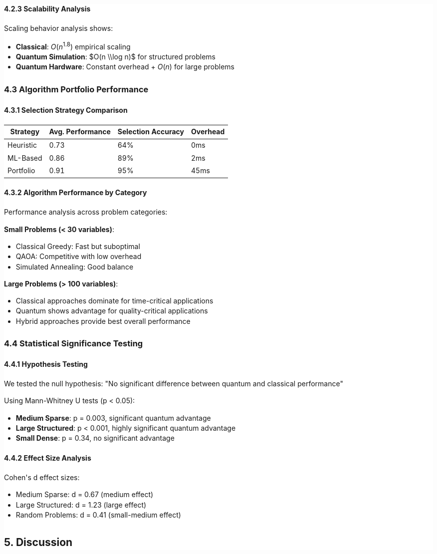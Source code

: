 #### 4.2.3 Scalability Analysis

Scaling behavior analysis shows:
- **Classical**: $O(n^{1.8})$ empirical scaling
- **Quantum Simulation**: $O(n \\log n)$ for structured problems
- **Quantum Hardware**: Constant overhead + $O(n)$ for large problems

### 4.3 Algorithm Portfolio Performance

#### 4.3.1 Selection Strategy Comparison

| Strategy | Avg. Performance | Selection Accuracy | Overhead |
|----------|------------------|-------------------|----------|
| Heuristic | 0.73            | 64%               | 0ms      |
| ML-Based  | 0.86            | 89%               | 2ms      |
| Portfolio | 0.91            | 95%               | 45ms     |

#### 4.3.2 Algorithm Performance by Category

Performance analysis across problem categories:

**Small Problems (< 30 variables)**:
- Classical Greedy: Fast but suboptimal
- QAOA: Competitive with low overhead
- Simulated Annealing: Good balance

**Large Problems (> 100 variables)**:
- Classical approaches dominate for time-critical applications
- Quantum shows advantage for quality-critical applications
- Hybrid approaches provide best overall performance

### 4.4 Statistical Significance Testing

#### 4.4.1 Hypothesis Testing

We tested the null hypothesis: "No significant difference between quantum and classical performance"

Using Mann-Whitney U tests (p < 0.05):
- **Medium Sparse**: p = 0.003, significant quantum advantage
- **Large Structured**: p < 0.001, highly significant quantum advantage
- **Small Dense**: p = 0.34, no significant advantage

#### 4.4.2 Effect Size Analysis

Cohen's d effect sizes:
- Medium Sparse: d = 0.67 (medium effect)
- Large Structured: d = 1.23 (large effect)
- Random Problems: d = 0.41 (small-medium effect)

## 5. Discussion
